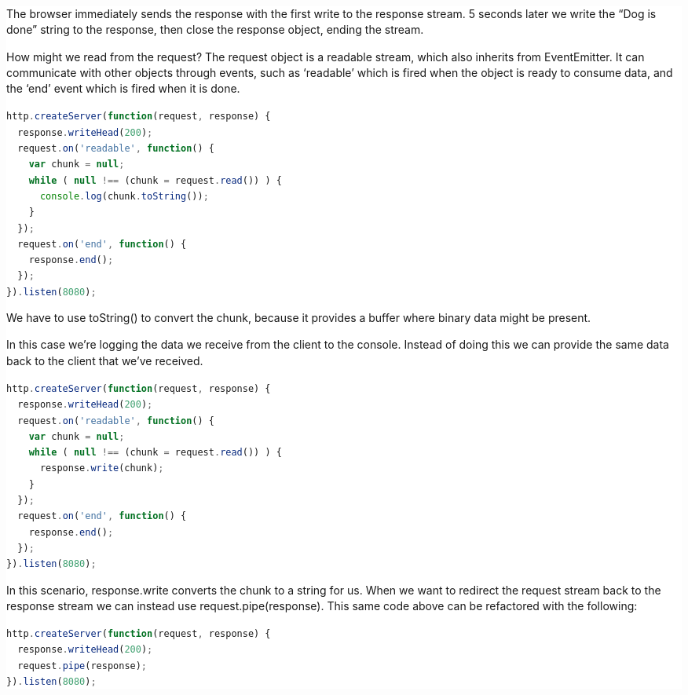 The browser immediately sends the response with the first write to the response
stream. 5 seconds later we write the “Dog is done” string to the response, then 
close the response object, ending the stream.

How might we read from the request? The request object is a readable stream, which 
also inherits from EventEmitter. It can communicate with other objects through 
events, such as ‘readable’ which is fired when the object is ready to consume data, 
and the ‘end’ event which is fired when it is done.

```javascript
http.createServer(function(request, response) {
  response.writeHead(200);
  request.on('readable', function() {
    var chunk = null;
    while ( null !== (chunk = request.read()) ) {
      console.log(chunk.toString());
    }
  });
  request.on('end', function() {
    response.end();
  });
}).listen(8080);
```

We have to use toString() to convert the chunk, because it
provides a buffer where binary data might be present. 

In this case we’re logging the data we receive from the client to 
the console. Instead of doing this we can provide the same data
back to the client that we’ve received.

```javascript
http.createServer(function(request, response) {
  response.writeHead(200);
  request.on('readable', function() {
    var chunk = null;
    while ( null !== (chunk = request.read()) ) {
      response.write(chunk);
    }
  });
  request.on('end', function() {
    response.end();
  });
}).listen(8080);
```

In this scenario, response.write converts the chunk to a string for us. When we want to redirect the request stream back to the response stream we can instead use request.pipe(response). This same code above can be refactored with the following:

```javascript
http.createServer(function(request, response) {
  response.writeHead(200);
  request.pipe(response);
}).listen(8080);
```
